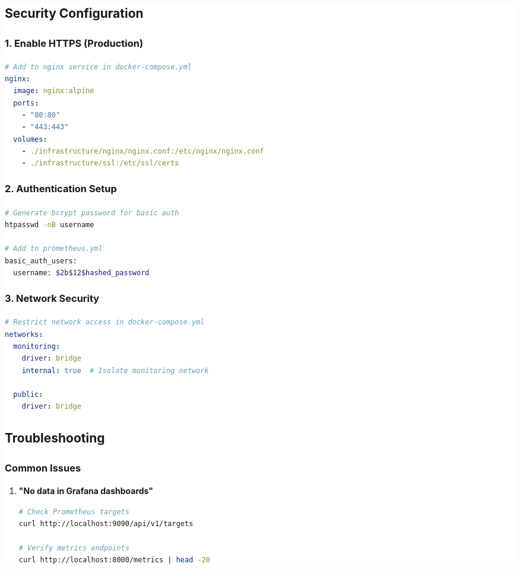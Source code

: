 ## Security Configuration

### 1. Enable HTTPS (Production)

```yaml
# Add to nginx service in docker-compose.yml
nginx:
  image: nginx:alpine
  ports:
    - "80:80"
    - "443:443"
  volumes:
    - ./infrastructure/nginx/nginx.conf:/etc/nginx/nginx.conf
    - ./infrastructure/ssl:/etc/ssl/certs
```

### 2. Authentication Setup

```bash
# Generate bcrypt password for basic auth
htpasswd -nB username

# Add to prometheus.yml
basic_auth_users:
  username: $2b$12$hashed_password
```

### 3. Network Security

```yaml
# Restrict network access in docker-compose.yml
networks:
  monitoring:
    driver: bridge
    internal: true  # Isolate monitoring network
  
  public:
    driver: bridge
```

## Troubleshooting

### Common Issues

1. **"No data in Grafana dashboards"**
   ```bash
   # Check Prometheus targets
   curl http://localhost:9090/api/v1/targets
   
   # Verify metrics endpoints
   curl http://localhost:8000/metrics | head -20
   ```
